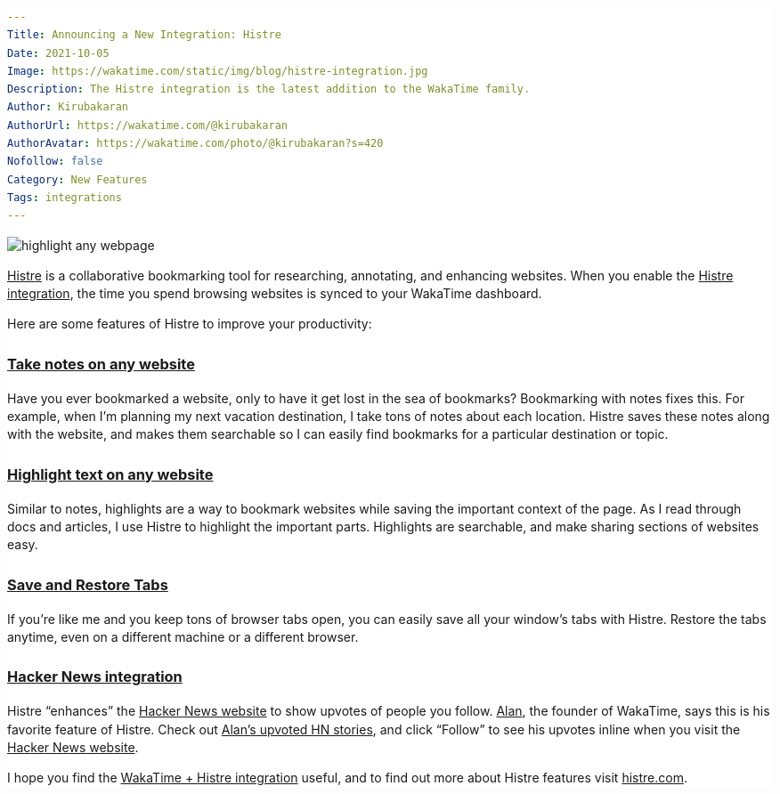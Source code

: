 ```yaml
---
Title: Announcing a New Integration: Histre
Date: 2021-10-05
Image: https://wakatime.com/static/img/blog/histre-integration.jpg
Description: The Histre integration is the latest addition to the WakaTime family.
Author: Kirubakaran
AuthorUrl: https://wakatime.com/@kirubakaran
AuthorAvatar: https://wakatime.com/photo/@kirubakaran?s=420
Nofollow: false
Category: New Features
Tags: integrations
---
```


<img src="https://wakatime.com/static/img/blog/histre-integration.jpg" alt="highlight any webpage" style="width:100%" />

[Histre][histre] is a collaborative bookmarking tool for researching, annotating, and enhancing websites.
When you enable the [Histre integration][integration], the time you spend browsing websites is synced to your WakaTime dashboard.

Here are some features of Histre to improve your productivity:

<h3><a rel="noopener" target="_blank" href="https://histre.com/features/annotate-websites/">Take notes on any website</a></h3>

Have you ever bookmarked a website, only to have it get lost in the sea of bookmarks?
Bookmarking with notes fixes this.
For example, when I’m planning my next vacation destination, I take tons of notes about each location.
Histre saves these notes along with the website, and makes them searchable so I can easily find bookmarks for a particular destination or topic.

<h3><a rel="noopener" target="_blank" href="https://histre.com/features/highlights/">Highlight text on any website</a></h3>

Similar to notes, highlights are a way to bookmark websites while saving the important context of the page.
As I read through docs and articles, I use Histre to highlight the important parts.
Highlights are searchable, and make sharing sections of websites easy.

<h3><a rel="noopener" target="_blank" href="https://histre.com/features/save-restore-tabs/">Save and Restore Tabs</a></h3>

If you’re like me and you keep tons of browser tabs open, you can easily save all your window’s tabs with Histre.
Restore the tabs anytime, even on a different machine or a different browser.

<h3><a rel="noopener" target="_blank" href="https://histre.com/features/share-hackernews-upvotes/">Hacker News integration</a></h3>

Histre “enhances” the [Hacker News website][hn] to show upvotes of people you follow.
[Alan][alan], the founder of WakaTime, says this is his favorite feature of Histre.
Check out [Alan’s upvoted HN stories][alan upvotes], and click “Follow” to see his upvotes inline when you visit the [Hacker News website][hn].

I hope you find the [WakaTime + Histre integration][integration] useful, and to find out more about Histre features visit [histre.com][histre].


[histre]: https://histre.com/
[integration]: https://wakatime.com/apps/Histre
[annotations]: https://histre.com/features/annotate-websites/
[highlights]: https://histre.com/features/highlights/
[tabs]: https://histre.com/features/save-restore-tabs/
[hn feature]: https://histre.com/features/share-hackernews-upvotes/
[alan upvotes]: https://histre.com/public/notebooks/b9fqzrrh/alans-hacker-news-upvotes/
[alan]: https://wakatime.com/@alan
[hn]: https://news.ycombinator.com/
